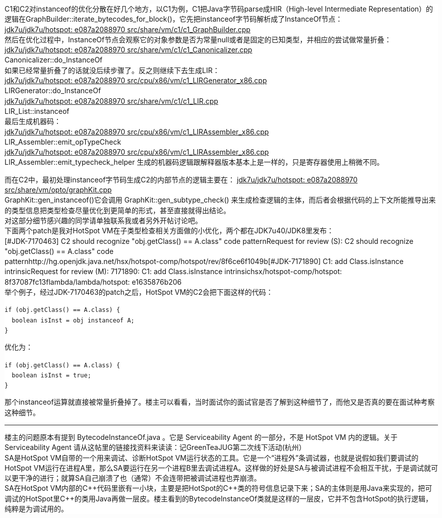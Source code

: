 C1和C2对instanceof的优化分散在好几个地方，以C1为例，C1把Java字节码parse成HIR（High-level Intermediate Representation）的逻辑在GraphBuilder::iterate_bytecodes_for_block()，它先把instanceof字节码解析成了InstanceOf节点：  
[jdk7u/jdk7u/hotspot: e087a2088970 src/share/vm/c1/c1_GraphBuilder.cpp](http://hg.openjdk.java.net/jdk7u/jdk7u/hotspot/file/e087a2088970/src/share/vm/c1/c1_GraphBuilder.cpp#l2683)  
然后在优化过程中，InstanceOf节点会观察它的对象参数是否为常量null或者是固定的已知类型，并相应的尝试做常量折叠：  
[jdk7u/jdk7u/hotspot: e087a2088970 src/share/vm/c1/c1_Canonicalizer.cpp](http://hg.openjdk.java.net/jdk7u/jdk7u/hotspot/file/e087a2088970/src/share/vm/c1/c1_Canonicalizer.cpp#l591)   
Canonicalizer::do_InstanceOf  
如果已经常量折叠了的话就没后续步骤了。反之则继续下去生成LIR：  
[jdk7u/jdk7u/hotspot: e087a2088970 src/cpu/x86/vm/c1_LIRGenerator_x86.cpp](http://hg.openjdk.java.net/jdk7u/jdk7u/hotspot/file/e087a2088970/src/cpu/x86/vm/c1_LIRGenerator_x86.cpp#l1179)   
LIRGenerator::do_InstanceOf  
[jdk7u/jdk7u/hotspot: e087a2088970 src/share/vm/c1/c1_LIR.cpp](http://hg.openjdk.java.net/jdk7u/jdk7u/hotspot/file/e087a2088970/src/share/vm/c1/c1_LIR.cpp#l1442)  
LIR_List::instanceof  
最后生成机器码：  
[jdk7u/jdk7u/hotspot: e087a2088970 src/cpu/x86/vm/c1_LIRAssembler_x86.cpp](http://hg.openjdk.java.net/jdk7u/jdk7u/hotspot/file/e087a2088970/src/cpu/x86/vm/c1_LIRAssembler_x86.cpp#l1899)  
LIR_Assembler::emit_opTypeCheck  
[jdk7u/jdk7u/hotspot: e087a2088970 src/cpu/x86/vm/c1_LIRAssembler_x86.cpp](http://hg.openjdk.java.net/jdk7u/jdk7u/hotspot/file/e087a2088970/src/cpu/x86/vm/c1_LIRAssembler_x86.cpp#l1648)  
LIR_Assembler::emit_typecheck_helper
生成的机器码逻辑跟解释器版本基本上是一样的，只是寄存器使用上稍微不同。

而在C2中，最初处理instanceof字节码生成C2的内部节点的逻辑主要在： 
[jdk7u/jdk7u/hotspot: e087a2088970 src/share/vm/opto/graphKit.cpp](http://hg.openjdk.java.net/jdk7u/jdk7u/hotspot/file/tip/src/share/vm/opto/graphKit.cpp#l2596)   
GraphKit::gen_instanceof()它会调用 GraphKit::gen_subtype_check() 来生成检查逻辑的主体，而后者会根据代码的上下文所能推导出来的类型信息把类型检查尽量优化到更简单的形式，甚至直接就得出结论。  
对这部分细节感兴趣的同学请单独联系我或者另外开帖讨论吧。  
下面两个patch是我对HotSpot VM在子类型检查相关方面做的小优化，两个都在JDK7u40/JDK8里发布：  
[#JDK-7170463] C2 should recognize "obj.getClass() == A.class" code patternRequest for review (S): C2 should recognize "obj.getClass() ==	A.class" code   
patternhttp://hg.openjdk.java.net/hsx/hotspot-comp/hotspot/rev/8f6ce6f1049b[#JDK-7171890] C1: add Class.isInstance intrinsicRequest for review (M): 7171890: C1: add Class.isInstance intrinsichsx/hotspot-comp/hotspot: 8f37087fc13flambda/lambda/hotspot: e1635876b206  
举个例子，经过JDK-7170463的patch之后，HotSpot VM的C2会把下面这样的代码：
```
if (obj.getClass() == A.class) {
  boolean isInst = obj instanceof A;
}
```
优化为：
```
if (obj.getClass() == A.class) {
  boolean isInst = true;
}
```
那个instanceof运算就直接被常量折叠掉了。楼主可以看看，当时面试你的面试官是否了解到这种细节了，而他又是否真的要在面试种考察这种细节。

---
楼主的问题原本有提到 BytecodeInstanceOf.java 。它是 Serviceability Agent 的一部分，不是 HotSpot VM 内的逻辑。关于 Serviceability Agent 请从这帖里的链接找资料来读读：记GreenTeaJUG第二次线下活动(杭州）  
SA是HotSpot VM自带的一个用来调试、诊断HotSpot VM运行状态的工具。它是一个“进程外”条调试器，也就是说假如我们要调试的HotSpot VM运行在进程A里，那么SA要运行在另一个进程B里去调试进程A。这样做的好处是SA与被调试进程不会相互干扰，于是调试就可以更干净的进行；就算SA自己崩溃了也（通常）不会连带把被调试进程也弄崩溃。  
SA在HotSpot VM内部的C++代码里嵌有一小块，主要是把HotSpot的C++类的符号信息记录下来；SA的主体则是用Java来实现的，把可调试的HotSpot里C++的类用Java再做一层皮。楼主看到的BytecodeInstanceOf类就是这样的一层皮，它并不包含HotSpot的执行逻辑，纯粹是为调试用的。  